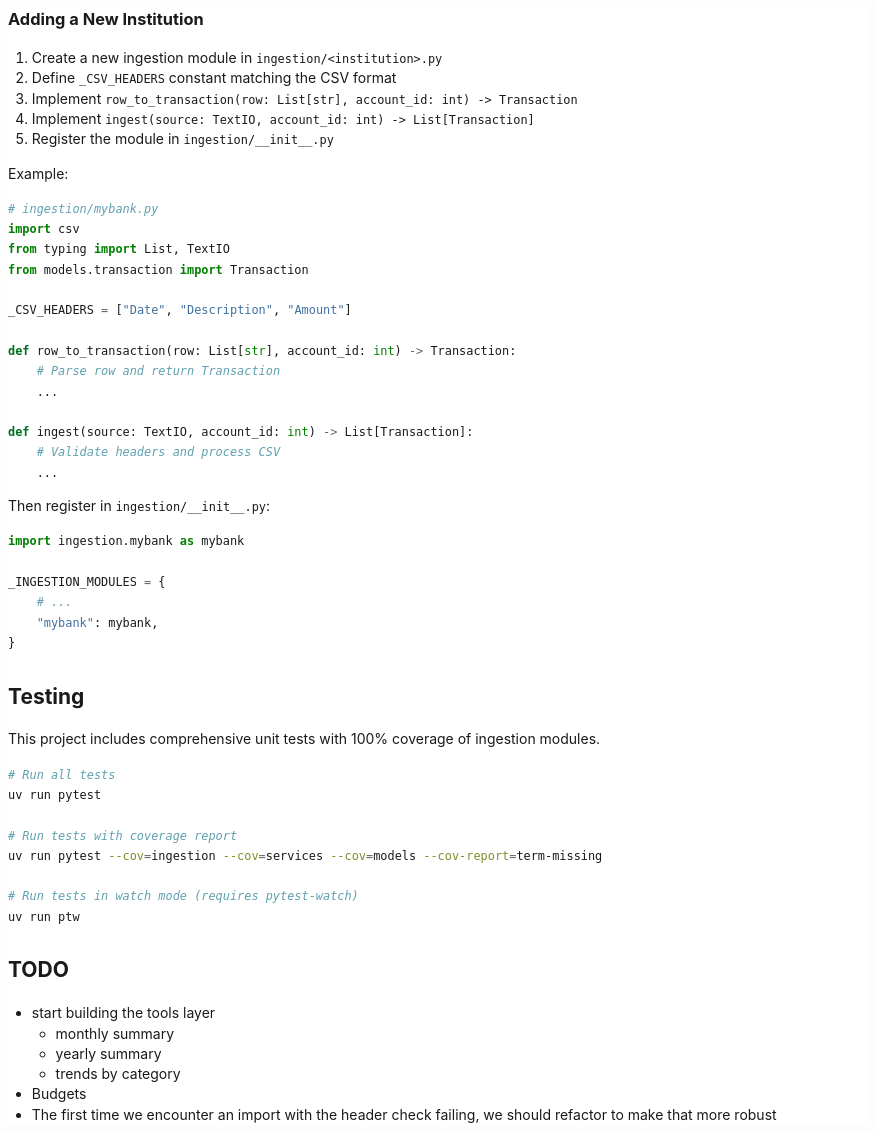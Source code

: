 ### Adding a New Institution

1. Create a new ingestion module in `ingestion/<institution>.py`
2. Define `_CSV_HEADERS` constant matching the CSV format
3. Implement `row_to_transaction(row: List[str], account_id: int) -> Transaction`
4. Implement `ingest(source: TextIO, account_id: int) -> List[Transaction]`
5. Register the module in `ingestion/__init__.py`

Example:

```python
# ingestion/mybank.py
import csv
from typing import List, TextIO
from models.transaction import Transaction

_CSV_HEADERS = ["Date", "Description", "Amount"]

def row_to_transaction(row: List[str], account_id: int) -> Transaction:
    # Parse row and return Transaction
    ...

def ingest(source: TextIO, account_id: int) -> List[Transaction]:
    # Validate headers and process CSV
    ...
```

Then register in `ingestion/__init__.py`:

```python
import ingestion.mybank as mybank

_INGESTION_MODULES = {
    # ...
    "mybank": mybank,
}
```

## Testing

This project includes comprehensive unit tests with 100% coverage of ingestion modules.

```bash
# Run all tests
uv run pytest

# Run tests with coverage report
uv run pytest --cov=ingestion --cov=services --cov=models --cov-report=term-missing

# Run tests in watch mode (requires pytest-watch)
uv run ptw
```

## TODO
- start building the tools layer
  - monthly summary
  - yearly summary
  - trends by category
- Budgets
- The first time we encounter an import with the header check failing,
  we should refactor to make that more robust

